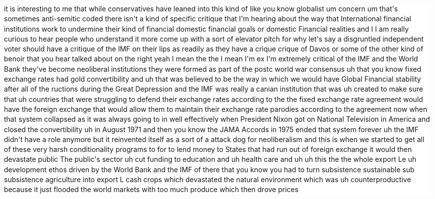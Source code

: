 it is interesting to me that while
conservatives have leaned into this kind
of like you know globalist um concern um
that's sometimes anti-semitic coded
there isn't a kind of specific critique
that I'm hearing about the way that
International financial institutions
work to undermine their kind of
financial domestic financial goals or
domestic Financial realities and I I am
really curious to hear people who
understand it more come up with a sort
of elevator pitch for why let's say a
disgruntled independent voter should
have a critique of the IMF on their lips
as readily as they have a crique crique
of Davos or some of the other kind of
benoir that you hear talked about on the
right yeah I mean the the I mean I'm ex
I'm extremely critical of the IMF and
the World Bank they've become neoliberal
institutions they were formed as part of
the postc world war
consensus uh that you know fixed
exchange rates had gold convertibility
and uh that was believed to be the way
in which we would have Global Financial
stability after all of the ructions
during the Great Depression and the IMF
was really a canian institution that was
uh created to make sure that uh
countries that were struggling to defend
their exchange rates according to the
the fixed exchange rate agreement would
have the foreign exchange that would
allow them to maintain their exchange
rate parodies according to the agreement
now when that system
collapsed as it was always going to in
well effectively when President Nixon
got on National Television in America
and closed the
convertibility uh in August 1971 and
then you know the JAMA Accords in 1975
ended that system
forever uh the IMF didn't have a role
anymore but it reinvented itself as a
sort of a attack dog for neoliberalism
and this is when we started to get all
of these very harsh conditionality
programs to for to lend money to States
that had run out of foreign exchange it
would then devastate public The public's
sector uh cut funding to education and
uh health care and uh uh this the the
whole export Le uh development ethos
driven by the World Bank and the IMF of
there that you know you had to turn
subsistence sustainable sub subsistence
agriculture into export L cash crops
which devastated the natural environment
which was uh counterproductive because
it just flooded the world markets with
too much produce which then drove prices